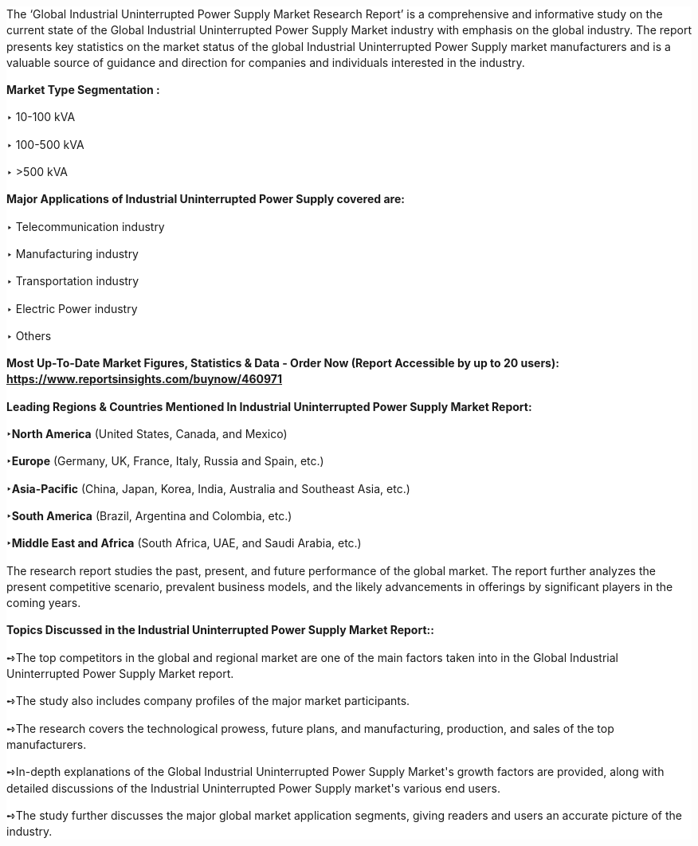 The ‘Global Industrial Uninterrupted Power Supply Market Research Report’ is a comprehensive and informative study on the current state of the Global Industrial Uninterrupted Power Supply Market industry with emphasis on the global industry. The report presents key statistics on the market status of the global Industrial Uninterrupted Power Supply market manufacturers and is a valuable source of guidance and direction for companies and individuals interested in the industry.

<strong>Market Type Segmentation :</strong>

‣ 10-100 kVA

‣ 100-500 kVA

‣ >500 kVA

<strong>Major Applications of Industrial Uninterrupted Power Supply covered are:</strong>

‣ Telecommunication industry

‣ Manufacturing industry

‣ Transportation industry

‣ Electric Power industry

‣ Others

<strong>Most Up-To-Date Market Figures, Statistics & Data - Order Now (Report Accessible by up to 20 users): <a href=https://www.reportsinsights.com/buynow/460971>https://www.reportsinsights.com/buynow/460971</a></strong>

<strong>Leading Regions &amp; Countries Mentioned In Industrial Uninterrupted Power Supply Market Report:</strong>

<strong>‣North America</strong> (United States, Canada, and Mexico)

<strong>‣Europe</strong> (Germany, UK, France, Italy, Russia and Spain, etc.)

<strong>‣Asia-Pacific</strong> (China, Japan, Korea, India, Australia and Southeast Asia, etc.)

<strong>‣South America</strong> (Brazil, Argentina and Colombia, etc.)

<strong>‣Middle East and Africa</strong> (South Africa, UAE, and Saudi Arabia, etc.)

The research report studies the past, present, and future performance of the global market. The report further analyzes the present competitive scenario, prevalent business models, and the likely advancements in offerings by significant players in the coming years.

<strong>Topics Discussed in the Industrial Uninterrupted Power Supply Market Report::</strong>

➺The top competitors in the global and regional market are one of the main factors taken into in the Global Industrial Uninterrupted Power Supply Market report.

➺The study also includes company profiles of the major market participants.

➺The research covers the technological prowess, future plans, and manufacturing, production, and sales of the top manufacturers.

➺In-depth explanations of the Global Industrial Uninterrupted Power Supply Market's growth factors are provided, along with detailed discussions of the Industrial Uninterrupted Power Supply market's various end users.

➺The study further discusses the major global market application segments, giving readers and users an accurate picture of the industry.
